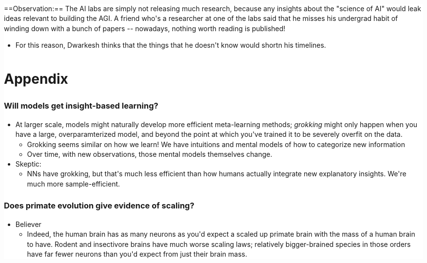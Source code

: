 ==Observation:== The AI labs are simply not releasing much research, because any insights about the "science of AI" would leak ideas relevant to building the AGI. A friend who's a researcher at one of the labs said that he misses his undergrad habit of winding down with a bunch of papers -- nowadays, nothing worth reading is published!
- For this reason, Dwarkesh thinks that the things that he doesn't know would shortn his timelines.




# Appendix

### Will models get insight-based learning?
- At larger scale, models might naturally develop more efficient meta-learning methods; *grokking* might only happen when you have a large, overparamterized model, and beyond the point at which you've trained it to be severely overfit on the data.
	- Grokking seems similar on how we learn! We have intuitions and mental models of how to categorize new information
	- Over time, with new observations, those mental models themselves change.
- Skeptic:
	- NNs have grokking, but that's much less efficient than how humans actually integrate new explanatory insights. We're much more sample-efficient.

### Does primate evolution give evidence of scaling?
- Believer
	- Indeed, the human brain has as many neurons as you'd expect a scaled up primate brain with the mass of a human brain to have. Rodent and insectivore brains have much worse scaling laws; relatively bigger-brained species in those orders have far fewer neurons than you'd expect from just their brain mass.











